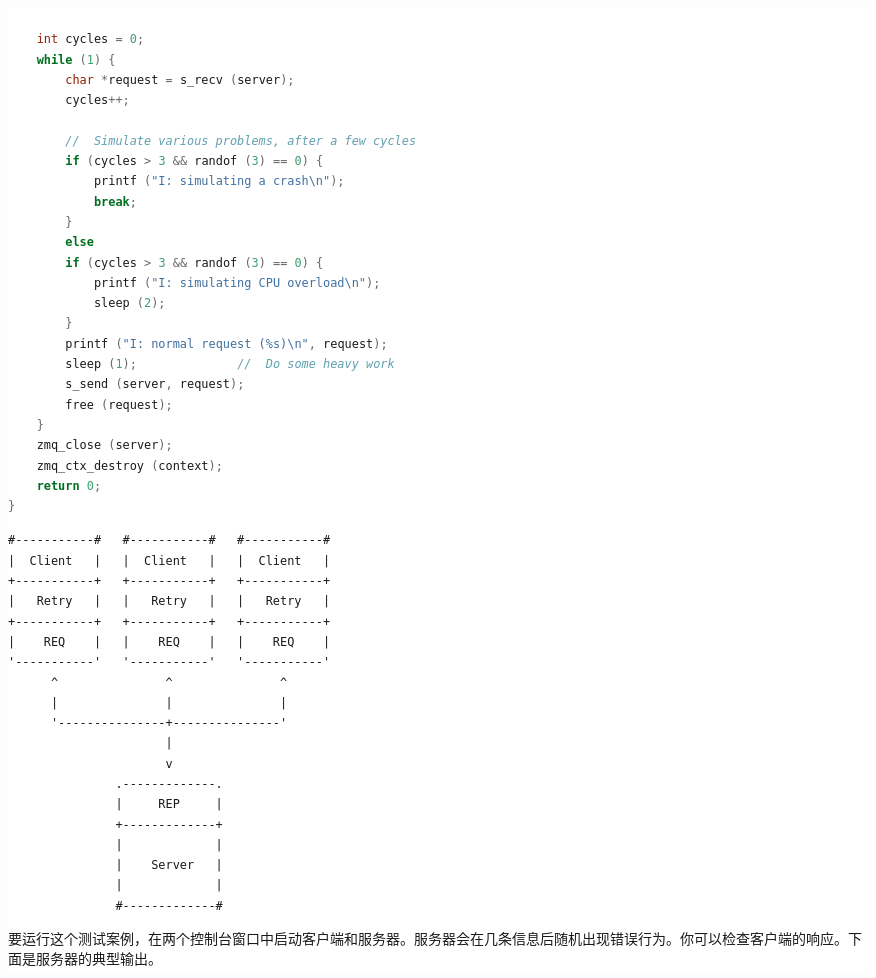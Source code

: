 ```c

    int cycles = 0;
    while (1) {
        char *request = s_recv (server);
        cycles++;

        //  Simulate various problems, after a few cycles
        if (cycles > 3 && randof (3) == 0) {
            printf ("I: simulating a crash\n");
            break;
        }
        else
        if (cycles > 3 && randof (3) == 0) {
            printf ("I: simulating CPU overload\n");
            sleep (2);
        }
        printf ("I: normal request (%s)\n", request);
        sleep (1);              //  Do some heavy work
        s_send (server, request);
        free (request);
    }
    zmq_close (server);
    zmq_ctx_destroy (context);
    return 0;
}
```
</details>

```[[type="textdiagram" title="The Lazy Pirate Pattern"]]
#-----------#   #-----------#   #-----------#
|  Client   |   |  Client   |   |  Client   |
+-----------+   +-----------+   +-----------+
|   Retry   |   |   Retry   |   |   Retry   |
+-----------+   +-----------+   +-----------+
|    REQ    |   |    REQ    |   |    REQ    |
'-----------'   '-----------'   '-----------'
      ^               ^               ^
      |               |               |
      '---------------+---------------'
                      |
                      v
               .-------------.
               |     REP     |
               +-------------+
               |             |
               |    Server   |
               |             |
               #-------------#
```

要运行这个测试案例，在两个控制台窗口中启动客户端和服务器。服务器会在几条信息后随机出现错误行为。你可以检查客户端的响应。下面是服务器的典型输出。
